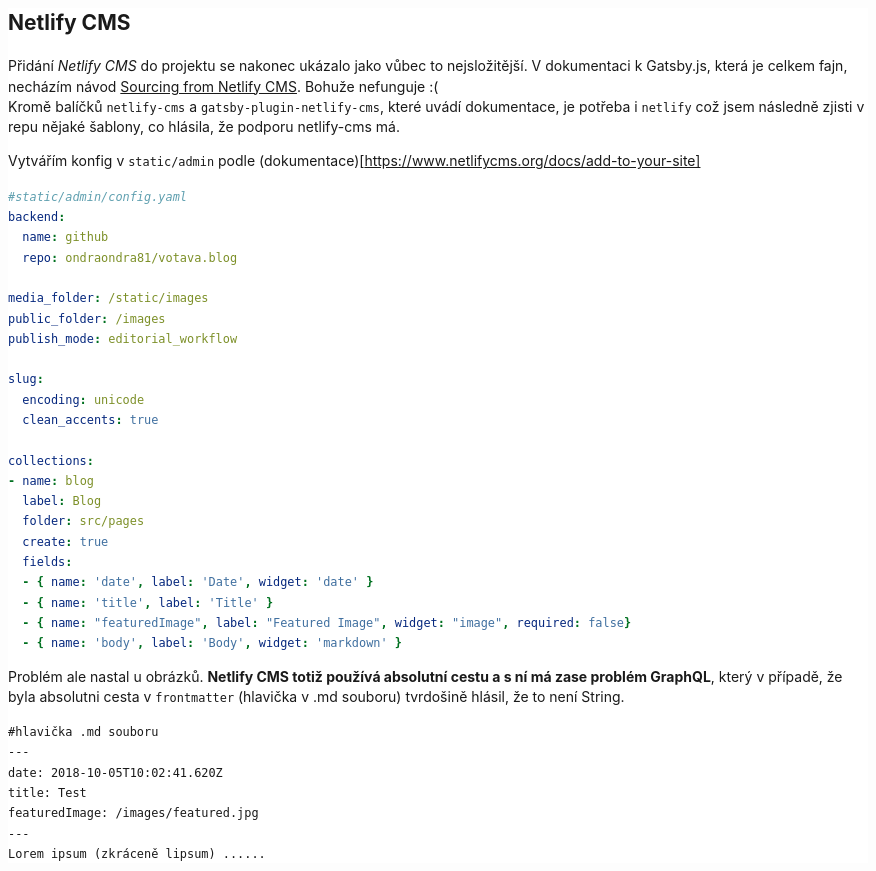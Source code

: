 ## Netlify CMS 

Přidání *Netlify CMS* do projektu se nakonec ukázalo jako vůbec to nejsložitější.
V dokumentaci k Gatsby.js, která je celkem fajn, necházím návod [Sourcing from Netlify CMS](https://www.gatsbyjs.org/docs/sourcing-from-netlify-cms).
Bohuže nefunguje :( \
Kromě balíčků `netlify-cms` a `gatsby-plugin-netlify-cms`, které uvádí dokumentace, je potřeba i `netlify` což jsem následně zjisti v repu
 nějaké šablony, co hlásila, že podporu netlify-cms má.

Vytvářím konfig v `static/admin` podle (dokumentace)[https://www.netlifycms.org/docs/add-to-your-site]
```yaml
#static/admin/config.yaml
backend:
  name: github
  repo: ondraondra81/votava.blog

media_folder: /static/images
public_folder: /images
publish_mode: editorial_workflow

slug:
  encoding: unicode
  clean_accents: true
  
collections:
- name: blog
  label: Blog
  folder: src/pages
  create: true
  fields:
  - { name: 'date', label: 'Date', widget: 'date' }
  - { name: 'title', label: 'Title' }
  - { name: "featuredImage", label: "Featured Image", widget: "image", required: false}
  - { name: 'body', label: 'Body', widget: 'markdown' }
```

Problém ale nastal u obrázků. **Netlify CMS totiž používá absolutní cestu a s ní má zase problém GraphQL**,
 který v případě, že byla absolutni cesta v `frontmatter` (hlavička v .md souboru) tvrdošině hlásil, že to není String.
 
```text
#hlavička .md souboru
---
date: 2018-10-05T10:02:41.620Z
title: Test
featuredImage: /images/featured.jpg
---
Lorem ipsum (zkráceně lipsum) ......
```
